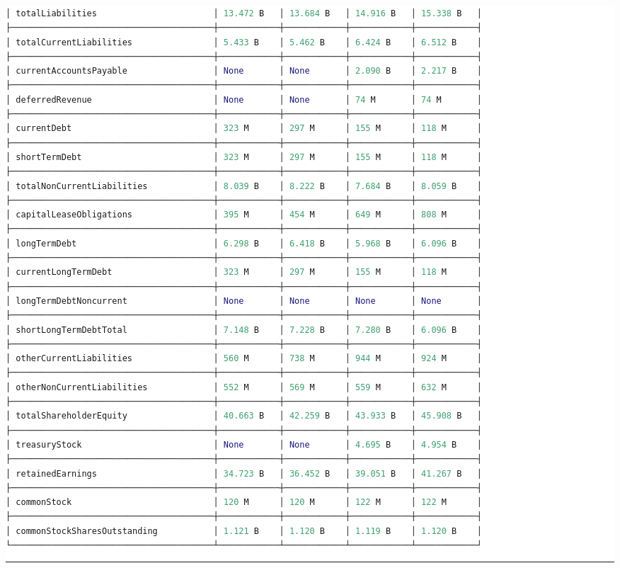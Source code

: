 ```python
│ totalLiabilities                       │ 13.472 B   │ 13.684 B   │ 14.916 B   │ 15.338 B   │
├────────────────────────────────────────┼────────────┼────────────┼────────────┼────────────┤
│ totalCurrentLiabilities                │ 5.433 B    │ 5.462 B    │ 6.424 B    │ 6.512 B    │
├────────────────────────────────────────┼────────────┼────────────┼────────────┼────────────┤
│ currentAccountsPayable                 │ None       │ None       │ 2.090 B    │ 2.217 B    │
├────────────────────────────────────────┼────────────┼────────────┼────────────┼────────────┤
│ deferredRevenue                        │ None       │ None       │ 74 M       │ 74 M       │
├────────────────────────────────────────┼────────────┼────────────┼────────────┼────────────┤
│ currentDebt                            │ 323 M      │ 297 M      │ 155 M      │ 118 M      │
├────────────────────────────────────────┼────────────┼────────────┼────────────┼────────────┤
│ shortTermDebt                          │ 323 M      │ 297 M      │ 155 M      │ 118 M      │
├────────────────────────────────────────┼────────────┼────────────┼────────────┼────────────┤
│ totalNonCurrentLiabilities             │ 8.039 B    │ 8.222 B    │ 7.684 B    │ 8.059 B    │
├────────────────────────────────────────┼────────────┼────────────┼────────────┼────────────┤
│ capitalLeaseObligations                │ 395 M      │ 454 M      │ 649 M      │ 808 M      │
├────────────────────────────────────────┼────────────┼────────────┼────────────┼────────────┤
│ longTermDebt                           │ 6.298 B    │ 6.418 B    │ 5.968 B    │ 6.096 B    │
├────────────────────────────────────────┼────────────┼────────────┼────────────┼────────────┤
│ currentLongTermDebt                    │ 323 M      │ 297 M      │ 155 M      │ 118 M      │
├────────────────────────────────────────┼────────────┼────────────┼────────────┼────────────┤
│ longTermDebtNoncurrent                 │ None       │ None       │ None       │ None       │
├────────────────────────────────────────┼────────────┼────────────┼────────────┼────────────┤
│ shortLongTermDebtTotal                 │ 7.148 B    │ 7.228 B    │ 7.280 B    │ 6.096 B    │
├────────────────────────────────────────┼────────────┼────────────┼────────────┼────────────┤
│ otherCurrentLiabilities                │ 560 M      │ 738 M      │ 944 M      │ 924 M      │
├────────────────────────────────────────┼────────────┼────────────┼────────────┼────────────┤
│ otherNonCurrentLiabilities             │ 552 M      │ 569 M      │ 559 M      │ 632 M      │
├────────────────────────────────────────┼────────────┼────────────┼────────────┼────────────┤
│ totalShareholderEquity                 │ 40.663 B   │ 42.259 B   │ 43.933 B   │ 45.908 B   │
├────────────────────────────────────────┼────────────┼────────────┼────────────┼────────────┤
│ treasuryStock                          │ None       │ None       │ 4.695 B    │ 4.954 B    │
├────────────────────────────────────────┼────────────┼────────────┼────────────┼────────────┤
│ retainedEarnings                       │ 34.723 B   │ 36.452 B   │ 39.051 B   │ 41.267 B   │
├────────────────────────────────────────┼────────────┼────────────┼────────────┼────────────┤
│ commonStock                            │ 120 M      │ 120 M      │ 122 M      │ 122 M      │
├────────────────────────────────────────┼────────────┼────────────┼────────────┼────────────┤
│ commonStockSharesOutstanding           │ 1.121 B    │ 1.120 B    │ 1.119 B    │ 1.120 B    │
└────────────────────────────────────────┴────────────┴────────────┴────────────┴────────────┘
```
---
